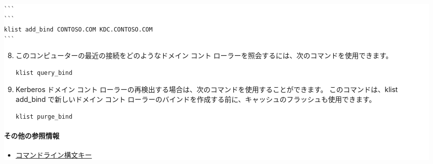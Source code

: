     ```  
    ```
    klist add_bind CONTOSO.COM KDC.CONTOSO.COM
    ```  
8.  このコンピューターの最近の接続をどのようなドメイン コント ローラーを照会するには、次のコマンドを使用できます。  
    ```
    klist query_bind
    ```  
9.  Kerberos ドメイン コント ローラーの再検出する場合は、次のコマンドを使用することができます。 このコマンドは、klist add_bind で新しいドメイン コント ローラーのバインドを作成する前に、キャッシュのフラッシュも使用できます。  
    ```
    klist purge_bind
    ```

#### <a name="additional-references"></a>その他の参照情報

-   [コマンドライン構文キー](command-line-syntax-key.md)